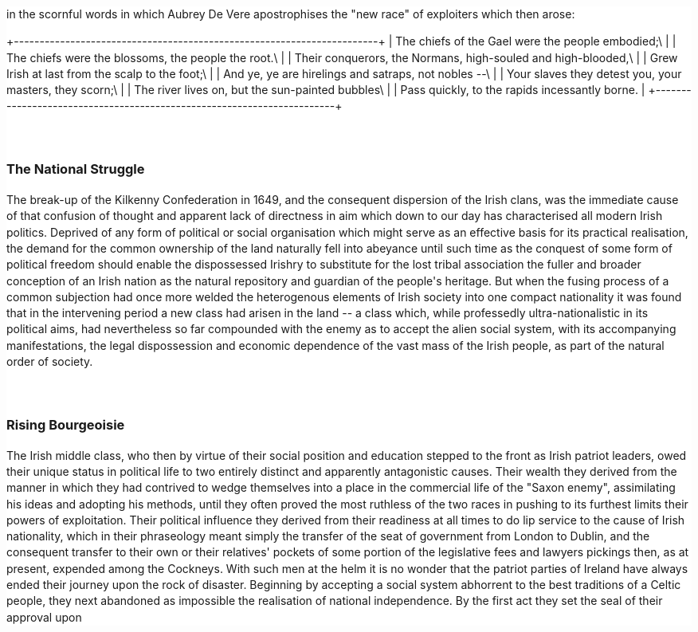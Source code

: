 in the scornful words in which Aubrey De Vere apostrophises the "new
race" of exploiters which then arose:

+-----------------------------------------------------------------------+
| The chiefs of the Gael were the people embodied;\                     |
| The chiefs were the blossoms, the people the root.\                   |
| Their conquerors, the Normans, high-souled and high-blooded,\         |
| Grew Irish at last from the scalp to the foot;\                       |
| And ye, ye are hirelings and satraps, not nobles --\                  |
| Your slaves they detest you, your masters, they scorn;\               |
| The river lives on, but the sun-painted bubbles\                      |
| Pass quickly, to the rapids incessantly borne.                        |
+-----------------------------------------------------------------------+

 

### The National Struggle

The break-up of the Kilkenny Confederation in 1649, and the consequent
dispersion of the Irish clans, was the immediate cause of that confusion
of thought and apparent lack of directness in aim which down to our day
has characterised all modern Irish politics. Deprived of any form of
political or social organisation which might serve as an effective basis
for its practical realisation, the demand for the common ownership of
the land naturally fell into abeyance until such time as the conquest of
some form of political freedom should enable the dispossessed Irishry to
substitute for the lost tribal association the fuller and broader
conception of an Irish nation as the natural repository and guardian of
the people's heritage. But when the fusing process of a common
subjection had once more welded the heterogenous elements of Irish
society into one compact nationality it was found that in the
intervening period a new class had arisen in the land -- a class which,
while professedly ultra-nationalistic in its political aims, had
nevertheless so far compounded with the enemy as to accept the alien
social system, with its accompanying manifestations, the legal
dispossession and economic dependence of the vast mass of the Irish
people, as part of the natural order of society.

 

### Rising Bourgeoisie

The Irish middle class, who then by virtue of their social position and
education stepped to the front as Irish patriot leaders, owed their
unique status in political life to two entirely distinct and apparently
antagonistic causes. Their wealth they derived from the manner in which
they had contrived to wedge themselves into a place in the commercial
life of the "Saxon enemy", assimilating his ideas and adopting his
methods, until they often proved the most ruthless of the two races in
pushing to its furthest limits their powers of exploitation. Their
political influence they derived from their readiness at all times to do
lip service to the cause of Irish nationality, which in their
phraseology meant simply the transfer of the seat of government from
London to Dublin, and the consequent transfer to their own or their
relatives' pockets of some portion of the legislative fees and lawyers
pickings then, as at present, expended among the Cockneys. With such men
at the helm it is no wonder that the patriot parties of Ireland have
always ended their journey upon the rock of disaster. Beginning by
accepting a social system abhorrent to the best traditions of a Celtic
people, they next abandoned as impossible the realisation of national
independence. By the first act they set the seal of their approval upon